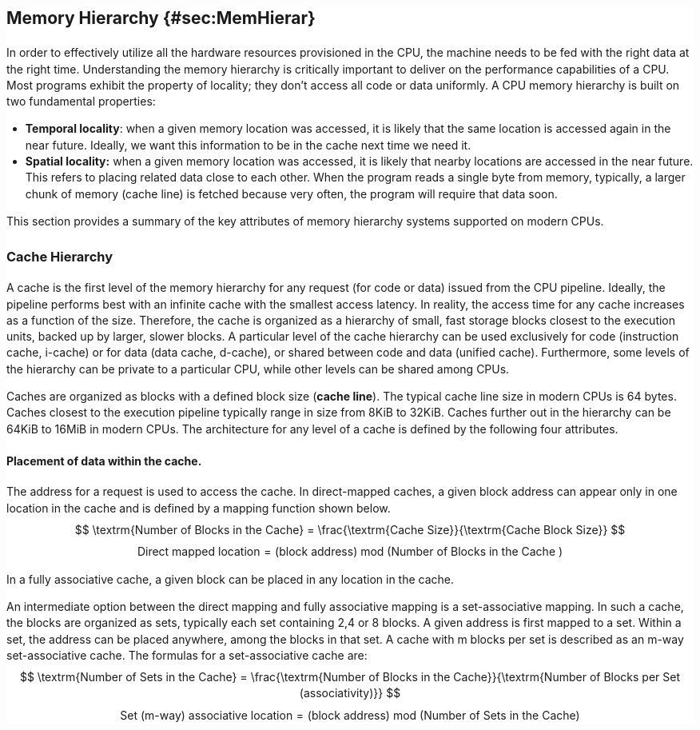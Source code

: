 ## Memory Hierarchy {#sec:MemHierar}

In order to effectively utilize all the hardware resources provisioned in the CPU, the machine needs to be fed with the right data at the right time. Understanding the memory hierarchy is critically important to deliver on the performance capabilities of a CPU. Most programs exhibit the property of locality; they don’t access all code or data uniformly. A CPU memory hierarchy is built on two fundamental properties:

* **Temporal locality**: when a given memory location was accessed, it is likely that the same location is accessed again in the near future. Ideally, we want this information to be in the cache next time we need it.
* **Spatial locality:** when a given memory location was accessed, it is likely that nearby locations are accessed in the near future. This refers to placing related data close to each other. When the program reads a single byte from memory, typically, a larger chunk of memory (cache line) is fetched because very often, the program will require that data soon.

This section provides a summary of the key attributes of memory hierarchy systems supported on modern CPUs.

### Cache Hierarchy

A cache is the first level of the memory hierarchy for any request (for code or data) issued from the CPU pipeline. Ideally, the pipeline performs best with an infinite cache with the smallest access latency. In reality, the access time for any cache increases as a function of the size. Therefore, the cache is organized as a hierarchy of small, fast storage blocks closest to the execution units, backed up by larger, slower blocks. A particular level of the cache hierarchy can be used exclusively for code (instruction cache, i-cache) or for data (data cache, d-cache), or shared between code and data (unified cache). Furthermore, some levels of the hierarchy can be private to a particular CPU, while other levels can be shared among CPUs. 

Caches are organized as blocks with a defined block size (**cache line**). The typical cache line size in modern CPUs is 64 bytes. Caches closest to the execution pipeline typically range in size from 8KiB to 32KiB. Caches further out in the hierarchy can be 64KiB to 16MiB in modern CPUs. The architecture for any level of a cache is defined by the following four attributes.

#### Placement of data within the cache. 

The address for a request is used to access the cache. In direct-mapped caches, a given block address can appear only in one location in the cache and is defined by a mapping function shown below. 
$$
\textrm{Number of Blocks in the Cache} = \frac{\textrm{Cache Size}}{\textrm{Cache Block Size}}
$$
$$
\textrm{Direct mapped location} = \textrm{(block address)  mod  (Number of Blocks in the Cache )}
$$

In a fully associative cache, a given block can be placed in any location in the cache. 

An intermediate option between the direct mapping and fully associative mapping is a set-associative mapping. In such a cache, the blocks are organized as sets, typically each set containing 2,4 or 8 blocks. A given address is first mapped to a set. Within a set, the address can be placed anywhere, among the blocks in that set. A cache with m blocks per set is described as an m-way set-associative cache. The formulas for a set-associative cache are:
$$
\textrm{Number of Sets in the Cache} = \frac{\textrm{Number of Blocks in the Cache}}{\textrm{Number of Blocks per Set (associativity)}}
$$
$$
\textrm{Set (m-way) associative location} = \textrm{(block address)  mod  (Number of Sets in the Cache)}
$$
